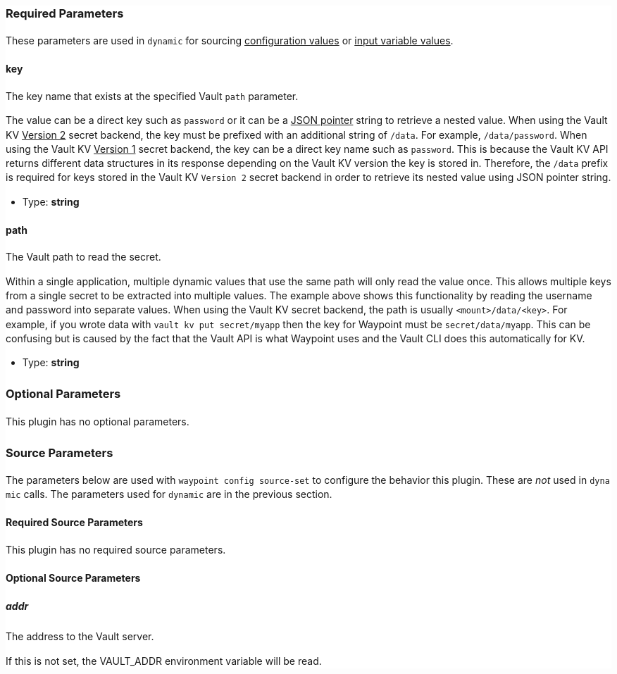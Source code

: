 ### Required Parameters

These parameters are used in `dynamic` for sourcing [configuration values](../docs/app-config/dynamic) or [input variable values](../docs/waypoint-hcl/variables/dynamic).

#### key

The key name that exists at the specified Vault `path` parameter.

The value can be a direct key such as `password` or it can be a [JSON pointer](https://tools.ietf.org/html/rfc6901) string to retrieve a nested value. When using the Vault KV [Version 2](/vault/docs/secrets/kv/kv-v2) secret backend, the key must be prefixed with an additional string of `/data`. For example, `/data/password`. When using the Vault KV [Version 1](/vault/docs/secrets/kv/kv-v1) secret backend, the key can be a direct key name such as `password`. This is because the Vault KV API returns different data structures in its response depending on the Vault KV version the key is stored in. Therefore, the `/data` prefix is required for keys stored in the Vault KV `Version 2` secret backend in order to retrieve its nested value using JSON pointer string.

- Type: **string**

#### path

The Vault path to read the secret.

Within a single application, multiple dynamic values that use the same path will only read the value once. This allows multiple keys from a single secret to be extracted into multiple values. The example above shows this functionality by reading the username and password into separate values. When using the Vault KV secret backend, the path is usually `<mount>/data/<key>`. For example, if you wrote data with `vault kv put secret/myapp` then the key for Waypoint must be `secret/data/myapp`. This can be confusing but is caused by the fact that the Vault API is what Waypoint uses and the Vault CLI does this automatically for KV.

- Type: **string**

### Optional Parameters

This plugin has no optional parameters.

### Source Parameters

The parameters below are used with `waypoint config source-set` to configure
the behavior this plugin. These are _not_ used in `dynamic` calls. The
parameters used for `dynamic` are in the previous section.

#### Required Source Parameters

This plugin has no required source parameters.

#### Optional Source Parameters

##### addr

The address to the Vault server.

If this is not set, the VAULT_ADDR environment variable will be read.
